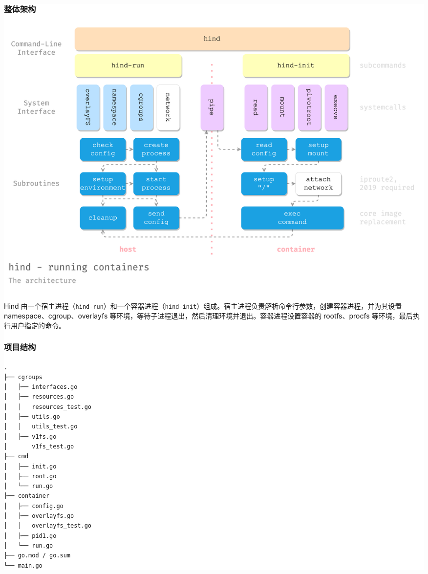 ### 整体架构

![hind 架构图](assets/hind-arch.png)

Hind 由一个宿主进程（`hind-run`）和一个容器进程（`hind-init`）组成。宿主进程负责解析命令行参数，创建容器进程，并为其设置 namespace、cgroup、overlayfs 等环境，等待子进程退出，然后清理环境并退出。容器进程设置容器的 rootfs、procfs 等环境，最后执行用户指定的命令。

### 项目结构

```
.
├── cgroups
│   ├── interfaces.go
│   ├── resources.go
│   │   resources_test.go
│   ├── utils.go
│   │   utils_test.go
│   ├── v1fs.go
│       v1fs_test.go
├── cmd
│   ├── init.go
│   ├── root.go
│   └── run.go
├── container
│   ├── config.go
│   ├── overlayfs.go
│   │   overlayfs_test.go
│   ├── pid1.go
│   └── run.go
├── go.mod / go.sum
└── main.go
```
